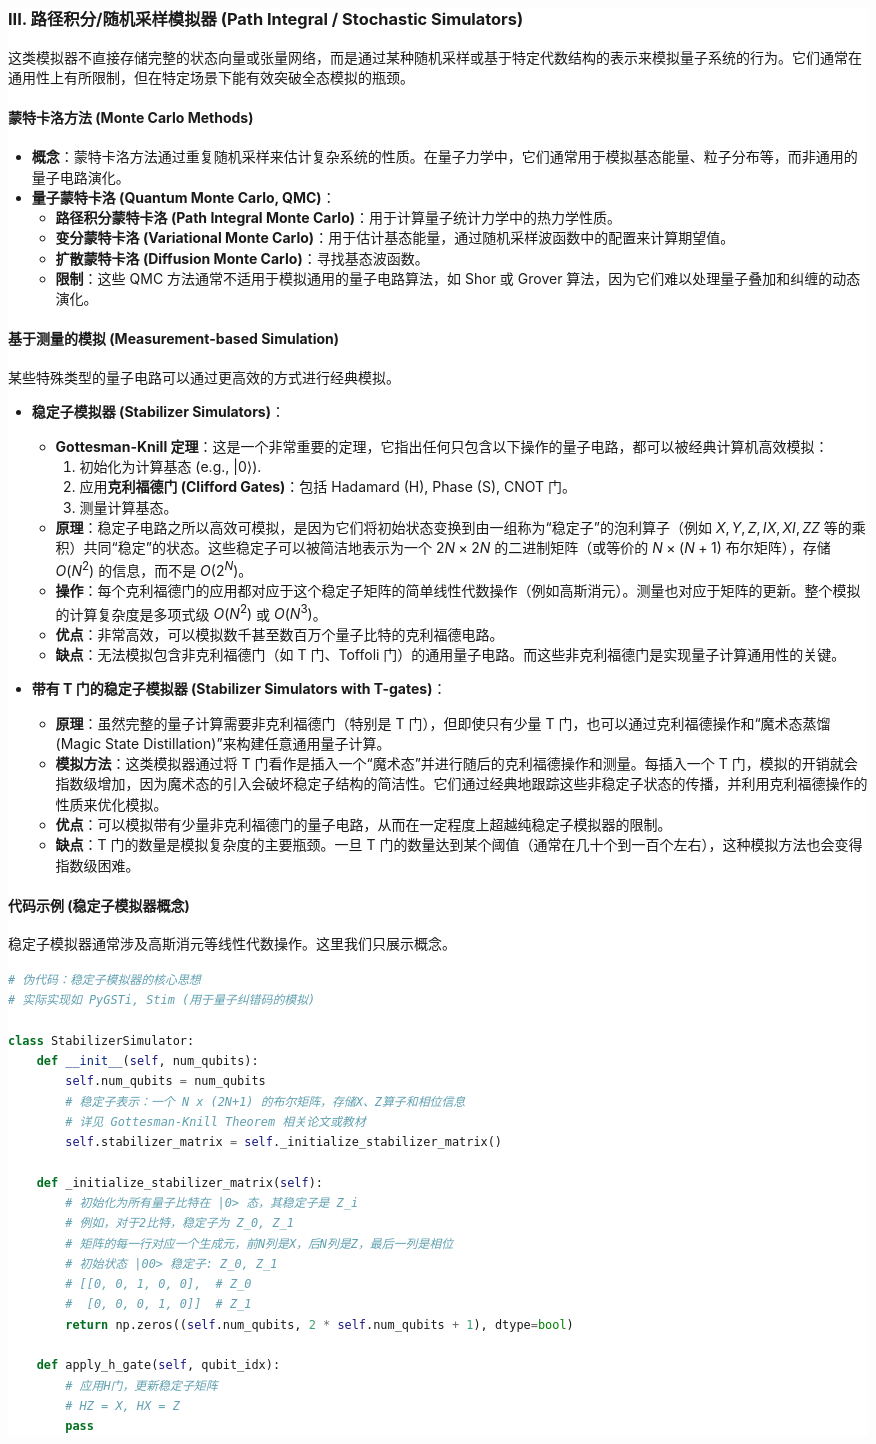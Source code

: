 ### III. 路径积分/随机采样模拟器 (Path Integral / Stochastic Simulators)

这类模拟器不直接存储完整的状态向量或张量网络，而是通过某种随机采样或基于特定代数结构的表示来模拟量子系统的行为。它们通常在通用性上有所限制，但在特定场景下能有效突破全态模拟的瓶颈。

#### 蒙特卡洛方法 (Monte Carlo Methods)

*   **概念**：蒙特卡洛方法通过重复随机采样来估计复杂系统的性质。在量子力学中，它们通常用于模拟基态能量、粒子分布等，而非通用的量子电路演化。
*   **量子蒙特卡洛 (Quantum Monte Carlo, QMC)**：
    *   **路径积分蒙特卡洛 (Path Integral Monte Carlo)**：用于计算量子统计力学中的热力学性质。
    *   **变分蒙特卡洛 (Variational Monte Carlo)**：用于估计基态能量，通过随机采样波函数中的配置来计算期望值。
    *   **扩散蒙特卡洛 (Diffusion Monte Carlo)**：寻找基态波函数。
    *   **限制**：这些 QMC 方法通常不适用于模拟通用的量子电路算法，如 Shor 或 Grover 算法，因为它们难以处理量子叠加和纠缠的动态演化。

#### 基于测量的模拟 (Measurement-based Simulation)

某些特殊类型的量子电路可以通过更高效的方式进行经典模拟。

*   **稳定子模拟器 (Stabilizer Simulators)**：
    *   **Gottesman-Knill 定理**：这是一个非常重要的定理，它指出任何只包含以下操作的量子电路，都可以被经典计算机高效模拟：
        1.  初始化为计算基态 (e.g., $|0\rangle$).
        2.  应用**克利福德门 (Clifford Gates)**：包括 Hadamard (H), Phase (S), CNOT 门。
        3.  测量计算基态。
    *   **原理**：稳定子电路之所以高效可模拟，是因为它们将初始状态变换到由一组称为“稳定子”的泡利算子（例如 $X, Y, Z, IX, XI, ZZ$ 等的乘积）共同“稳定”的状态。这些稳定子可以被简洁地表示为一个 $2N \times 2N$ 的二进制矩阵（或等价的 $N \times (N+1)$ 布尔矩阵），存储 $O(N^2)$ 的信息，而不是 $O(2^N)$。
    *   **操作**：每个克利福德门的应用都对应于这个稳定子矩阵的简单线性代数操作（例如高斯消元）。测量也对应于矩阵的更新。整个模拟的计算复杂度是多项式级 $O(N^2)$ 或 $O(N^3)$。
    *   **优点**：非常高效，可以模拟数千甚至数百万个量子比特的克利福德电路。
    *   **缺点**：无法模拟包含非克利福德门（如 T 门、Toffoli 门）的通用量子电路。而这些非克利福德门是实现量子计算通用性的关键。

*   **带有 T 门的稳定子模拟器 (Stabilizer Simulators with T-gates)**：
    *   **原理**：虽然完整的量子计算需要非克利福德门（特别是 T 门），但即使只有少量 T 门，也可以通过克利福德操作和“魔术态蒸馏 (Magic State Distillation)”来构建任意通用量子计算。
    *   **模拟方法**：这类模拟器通过将 T 门看作是插入一个“魔术态”并进行随后的克利福德操作和测量。每插入一个 T 门，模拟的开销就会指数级增加，因为魔术态的引入会破坏稳定子结构的简洁性。它们通过经典地跟踪这些非稳定子状态的传播，并利用克利福德操作的性质来优化模拟。
    *   **优点**：可以模拟带有少量非克利福德门的量子电路，从而在一定程度上超越纯稳定子模拟器的限制。
    *   **缺点**：T 门的数量是模拟复杂度的主要瓶颈。一旦 T 门的数量达到某个阈值（通常在几十个到一百个左右），这种模拟方法也会变得指数级困难。

#### 代码示例 (稳定子模拟器概念)

稳定子模拟器通常涉及高斯消元等线性代数操作。这里我们只展示概念。

```python
# 伪代码：稳定子模拟器的核心思想
# 实际实现如 PyGSTi, Stim (用于量子纠错码的模拟)

class StabilizerSimulator:
    def __init__(self, num_qubits):
        self.num_qubits = num_qubits
        # 稳定子表示：一个 N x (2N+1) 的布尔矩阵，存储X、Z算子和相位信息
        # 详见 Gottesman-Knill Theorem 相关论文或教材
        self.stabilizer_matrix = self._initialize_stabilizer_matrix()

    def _initialize_stabilizer_matrix(self):
        # 初始化为所有量子比特在 |0> 态，其稳定子是 Z_i
        # 例如，对于2比特，稳定子为 Z_0, Z_1
        # 矩阵的每一行对应一个生成元，前N列是X，后N列是Z，最后一列是相位
        # 初始状态 |00> 稳定子: Z_0, Z_1
        # [[0, 0, 1, 0, 0],  # Z_0
        #  [0, 0, 0, 1, 0]]  # Z_1
        return np.zeros((self.num_qubits, 2 * self.num_qubits + 1), dtype=bool)

    def apply_h_gate(self, qubit_idx):
        # 应用H门，更新稳定子矩阵
        # HZ = X, HX = Z
        pass

```